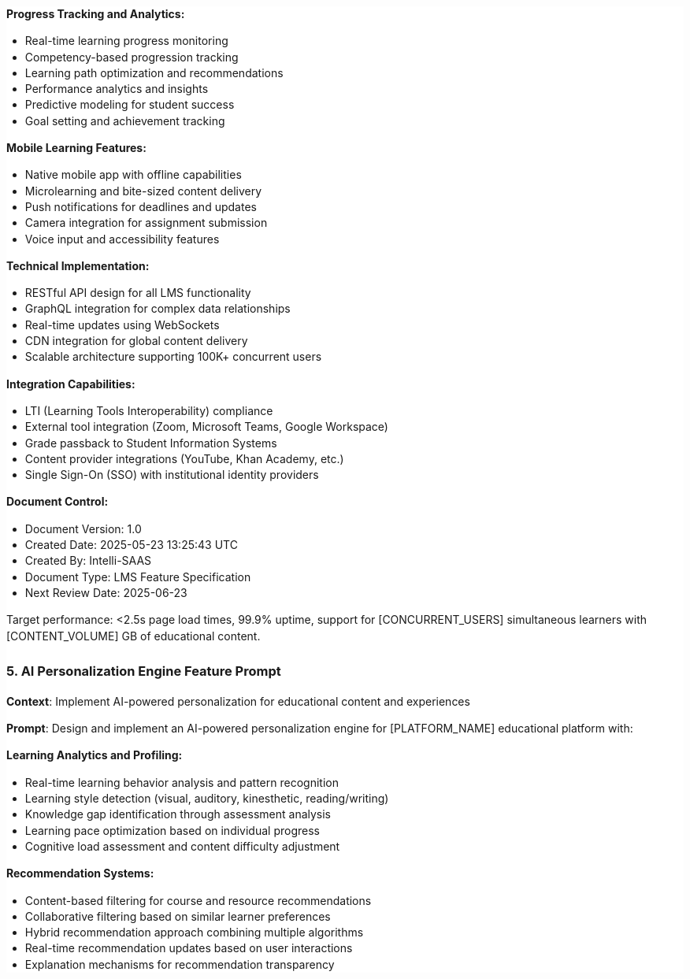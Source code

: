 **Progress Tracking and Analytics:**
- Real-time learning progress monitoring
- Competency-based progression tracking
- Learning path optimization and recommendations
- Performance analytics and insights
- Predictive modeling for student success
- Goal setting and achievement tracking

**Mobile Learning Features:**
- Native mobile app with offline capabilities
- Microlearning and bite-sized content delivery
- Push notifications for deadlines and updates
- Camera integration for assignment submission
- Voice input and accessibility features

**Technical Implementation:**
- RESTful API design for all LMS functionality
- GraphQL integration for complex data relationships
- Real-time updates using WebSockets
- CDN integration for global content delivery
- Scalable architecture supporting 100K+ concurrent users

**Integration Capabilities:**
- LTI (Learning Tools Interoperability) compliance
- External tool integration (Zoom, Microsoft Teams, Google Workspace)
- Grade passback to Student Information Systems
- Content provider integrations (YouTube, Khan Academy, etc.)
- Single Sign-On (SSO) with institutional identity providers

**Document Control:**
- Document Version: 1.0
- Created Date: 2025-05-23 13:25:43 UTC
- Created By: Intelli-SAAS
- Document Type: LMS Feature Specification
- Next Review Date: 2025-06-23

Target performance: <2.5s page load times, 99.9% uptime, support for [CONCURRENT_USERS] simultaneous learners with [CONTENT_VOLUME] GB of educational content.

### 5. AI Personalization Engine Feature Prompt

**Context**: Implement AI-powered personalization for educational content and experiences

**Prompt**:
Design and implement an AI-powered personalization engine for [PLATFORM_NAME] educational platform with:

**Learning Analytics and Profiling:**
- Real-time learning behavior analysis and pattern recognition
- Learning style detection (visual, auditory, kinesthetic, reading/writing)
- Knowledge gap identification through assessment analysis
- Learning pace optimization based on individual progress
- Cognitive load assessment and content difficulty adjustment

**Recommendation Systems:**
- Content-based filtering for course and resource recommendations
- Collaborative filtering based on similar learner preferences
- Hybrid recommendation approach combining multiple algorithms
- Real-time recommendation updates based on user interactions
- Explanation mechanisms for recommendation transparency
